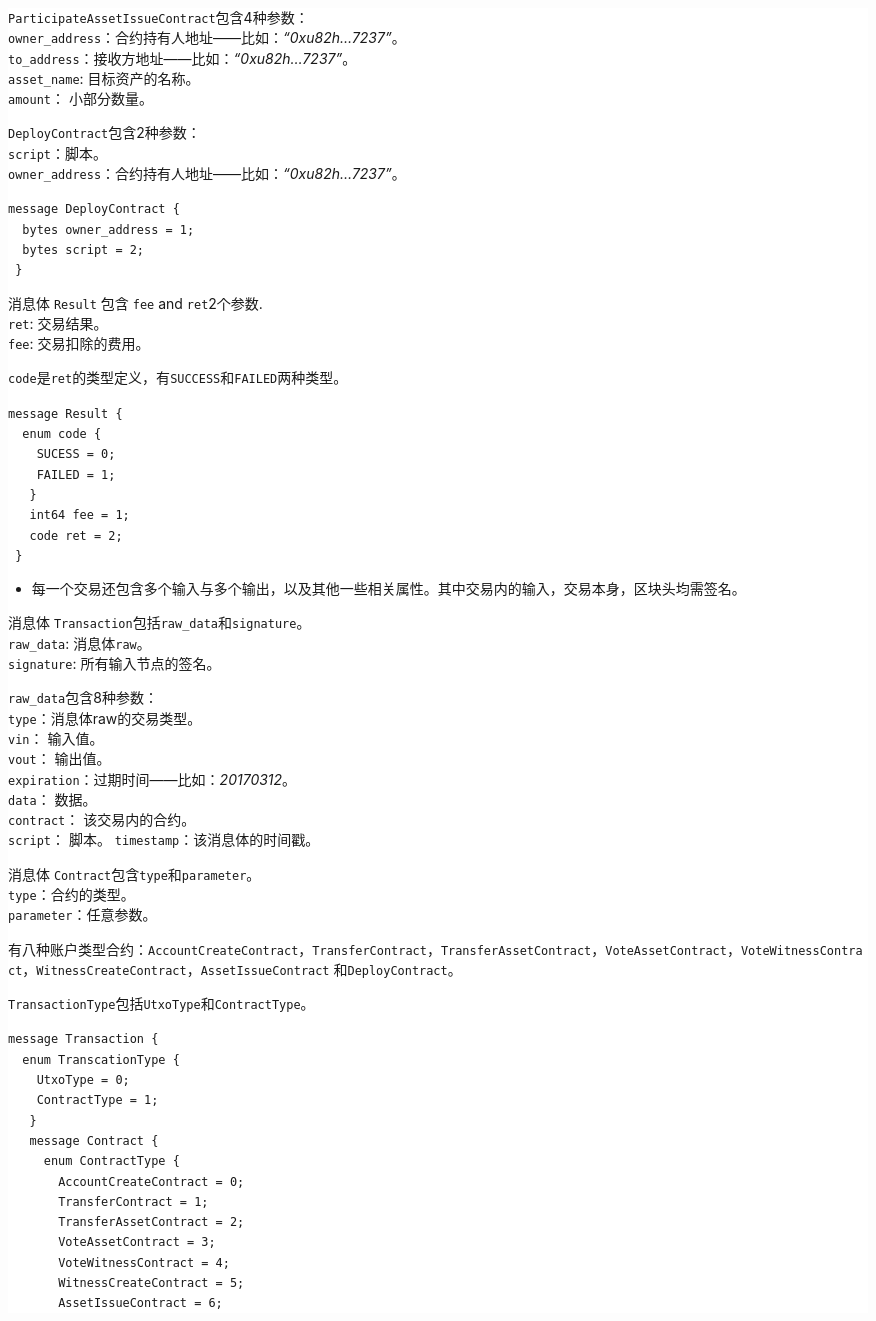    `ParticipateAssetIssueContract`包含4种参数：  
   `owner_address`：合约持有人地址——比如：_“0xu82h…7237”_。  
   `to_address`：接收方地址——比如：_“0xu82h…7237”_。  
   `asset_name`: 目标资产的名称。  
   `amount`： 小部分数量。
   
   `DeployContract`包含2种参数：  
   `script`：脚本。  
   `owner_address`：合约持有人地址——比如：_“0xu82h…7237”_。

    message DeployContract {   
      bytes owner_address = 1;   
      bytes script = 2; 
     }

   消息体 `Result` 包含 `fee` and `ret`2个参数.   
   `ret`: 交易结果。  
   `fee`: 交易扣除的费用。
   
   `code`是`ret`的类型定义，有`SUCCESS`和`FAILED`两种类型。
    
    message Result {
      enum code {
        SUCESS = 0;
        FAILED = 1;
       }
       int64 fee = 1;
       code ret = 2;
     }
      
+	每一个交易还包含多个输入与多个输出，以及其他一些相关属性。其中交易内的输入，交易本身，区块头均需签名。

   消息体 `Transaction`包括`raw_data`和`signature`。  
   `raw_data`: 消息体`raw`。  
   `signature`: 所有输入节点的签名。

   `raw_data`包含8种参数：  
   `type`：消息体raw的交易类型。  
   `vin`： 输入值。  
   `vout`： 输出值。  
   `expiration`：过期时间——比如：_20170312_。  
   `data`： 数据。  
   `contract`： 该交易内的合约。  
   `script`： 脚本。
   `timestamp`：该消息体的时间戳。

   消息体 `Contract`包含`type`和`parameter`。  
   `type`：合约的类型。  
   `parameter`：任意参数。

   有八种账户类型合约：`AccountCreateContract`，`TransferContract`，`TransferAssetContract`，`VoteAssetContract`，`VoteWitnessContract`，`WitnessCreateContract`，`AssetIssueContract` 和`DeployContract`。

   `TransactionType`包括`UtxoType`和`ContractType`。

    message Transaction {   
      enum TranscationType {     
        UtxoType = 0;     
        ContractType = 1;   
       }   
       message Contract {    
         enum ContractType {       
           AccountCreateContract = 0;       
           TransferContract = 1;       
           TransferAssetContract = 2;       
           VoteAssetContract = 3;       
           VoteWitnessContract = 4;      
           WitnessCreateContract = 5;       
           AssetIssueContract = 6;       